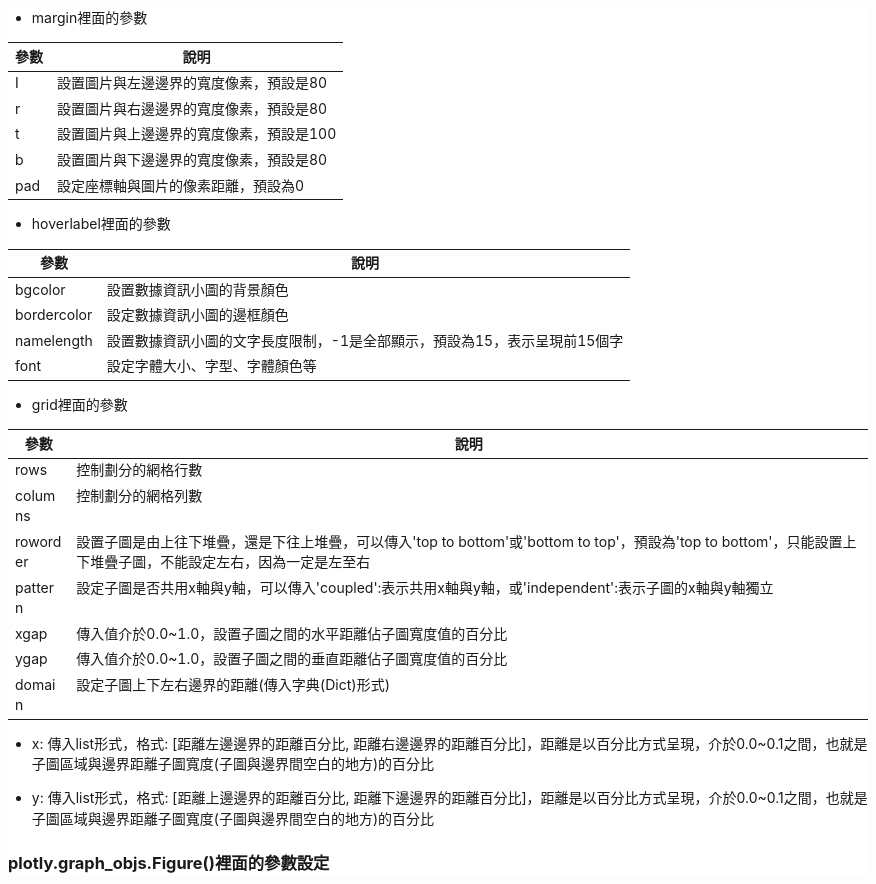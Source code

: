 
+ margin裡面的參數


|參數|說明|
|---|---|
|I|設置圖片與左邊邊界的寬度像素，預設是80|
|r|設置圖片與右邊邊界的寬度像素，預設是80|
|t|設置圖片與上邊邊界的寬度像素，預設是100|
|b|設置圖片與下邊邊界的寬度像素，預設是80|
|pad|設定座標軸與圖片的像素距離，預設為0|


+ hoverlabel裡面的參數


|參數|說明|
|---|---|
|bgcolor|設置數據資訊小圖的背景顏色|
|bordercolor|設定數據資訊小圖的邊框顏色|
|namelength|設置數據資訊小圖的文字長度限制，-1是全部顯示，預設為15，表示呈現前15個字|
|font|設定字體大小、字型、字體顏色等|


+ grid裡面的參數

|參數|說明|
|---|---|
|rows|控制劃分的網格行數|
|columns|控制劃分的網格列數|
|roworder|設置子圖是由上往下堆疊，還是下往上堆疊，可以傳入'top to bottom'或'bottom to top'，預設為'top to bottom'，只能設置上下堆疊子圖，不能設定左右，因為一定是左至右|
|pattern|設定子圖是否共用x軸與y軸，可以傳入'coupled':表示共用x軸與y軸，或'independent':表示子圖的x軸與y軸獨立|
|xgap|傳入值介於0.0~1.0，設置子圖之間的水平距離佔子圖寬度值的百分比|
|ygap|傳入值介於0.0~1.0，設置子圖之間的垂直距離佔子圖寬度值的百分比|
|domain|設定子圖上下左右邊界的距離(傳入字典(Dict)形式)|

+ x: 傳入list形式，格式: [距離左邊邊界的距離百分比, 距離右邊邊界的距離百分比]，距離是以百分比方式呈現，介於0.0~0.1之間，也就是子圖區域與邊界距離子圖寬度(子圖與邊界間空白的地方)的百分比

+ y: 傳入list形式，格式: [距離上邊邊界的距離百分比, 距離下邊邊界的距離百分比]，距離是以百分比方式呈現，介於0.0~0.1之間，也就是子圖區域與邊界距離子圖寬度(子圖與邊界間空白的地方)的百分比





### plotly.graph_objs.Figure()裡面的參數設定
